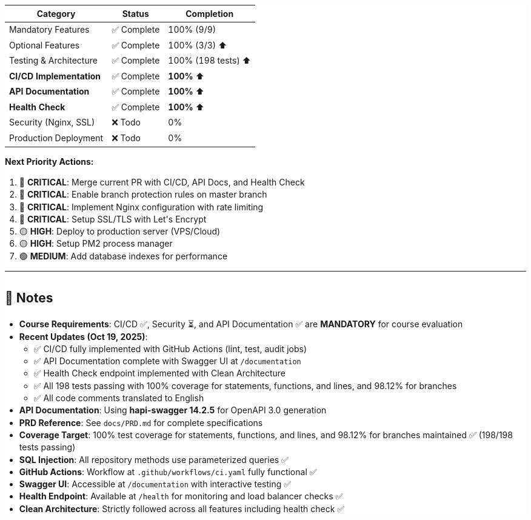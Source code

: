 | Category                 | Status      | Completion          |
| ------------------------ | ----------- | ------------------- |
| Mandatory Features       | ✅ Complete | 100% (9/9)          |
| Optional Features        | ✅ Complete | 100% (3/3) ⬆️       |
| Testing & Architecture   | ✅ Complete | 100% (198 tests) ⬆️ |
| **CI/CD Implementation** | ✅ Complete | **100%** ⬆️         |
| **API Documentation**    | ✅ Complete | **100%** ⬆️         |
| **Health Check**         | ✅ Complete | **100%** ⬆️         |
| Security (Nginx, SSL)    | ❌ Todo     | 0%                  |
| Production Deployment    | ❌ Todo     | 0%                  |

**Next Priority Actions:**

1. 🔴 **CRITICAL**: Merge current PR with CI/CD, API Docs, and Health Check
2. 🔴 **CRITICAL**: Enable branch protection rules on master branch
3. 🔴 **CRITICAL**: Implement Nginx configuration with rate limiting
4. 🔴 **CRITICAL**: Setup SSL/TLS with Let's Encrypt
5. 🟡 **HIGH**: Deploy to production server (VPS/Cloud)
6. 🟡 **HIGH**: Setup PM2 process manager
7. 🟢 **MEDIUM**: Add database indexes for performance

---

## 📝 Notes

- **Course Requirements**: CI/CD ✅, Security ⏳, and API Documentation ✅ are **MANDATORY** for course evaluation
- **Recent Updates (Oct 19, 2025)**:
  - ✅ CI/CD fully implemented with GitHub Actions (lint, test, audit jobs)
  - ✅ API Documentation complete with Swagger UI at `/documentation`
  - ✅ Health Check endpoint implemented with Clean Architecture
  - ✅ All 198 tests passing with 100% coverage for statements, functions, and lines, and 98.12% for branches
  - ✅ All code comments translated to English
- **API Documentation**: Using **hapi-swagger 14.2.5** for OpenAPI 3.0 generation
- **PRD Reference**: See `docs/PRD.md` for complete specifications
- **Coverage Target**: 100% test coverage for statements, functions, and lines, and 98.12% for branches maintained ✅ (198/198 tests passing)
- **SQL Injection**: All repository methods use parameterized queries ✅
- **GitHub Actions**: Workflow at `.github/workflows/ci.yaml` fully functional ✅
- **Swagger UI**: Accessible at `/documentation` with interactive testing ✅
- **Health Endpoint**: Available at `/health` for monitoring and load balancer checks ✅
- **Clean Architecture**: Strictly followed across all features including health check ✅